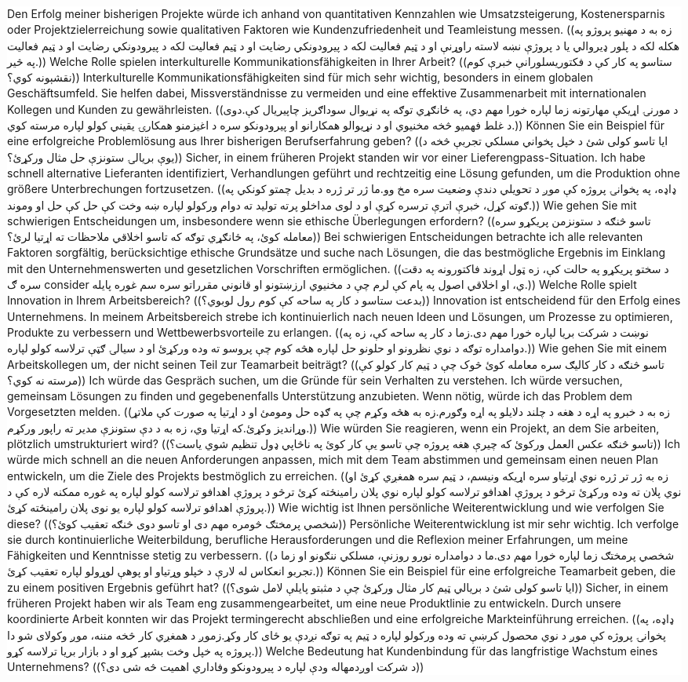 Den Erfolg meiner bisherigen Projekte würde ich anhand von quantitativen Kennzahlen wie Umsatzsteigerung, Kostenersparnis oder Projektzielerreichung sowie qualitativen Faktoren wie Kundenzufriedenheit und Teamleistung messen. ((زه به د مهنيو پروژو په هکله لکه د پلور ډیروالي یا د پروژې نښه لاسته راوړنې او د ټیم فعالیت لکه د پیرودونکي رضایت او د ټیم فعالیت لکه د پیرودونکي رضایت او د ټیم فعالیت په څیر.))
Welche Rolle spielen interkulturelle Kommunikationsfähigkeiten in Ihrer Arbeit? ((ستاسو په کار کې د فکتوريسلورانې خبرې کوم نقشېونه کوي؟))
Interkulturelle Kommunikationsfähigkeiten sind für mich sehr wichtig, besonders in einem globalen Geschäftsumfeld. Sie helfen dabei, Missverständnisse zu vermeiden und eine effektive Zusammenarbeit mit internationalen Kollegen und Kunden zu gewährleisten. ((د مورنۍ اړیکې مهارتونه زما لپاره خورا مهم دي، په ځانګړي توګه په نړیوال سوداګریز چاپیریال کې.دوی د غلط فهمیو څخه مخنیوي او د نړیوالو همکارانو او پیرودونکو سره د اغیزمنو همکارۍ یقیني کولو لپاره مرسته کوي.))
Können Sie ein Beispiel für eine erfolgreiche Problemlösung aus Ihrer bisherigen Berufserfahrung geben? ((ایا تاسو کولی شئ د خپل پخواني مسلکي تجربې څخه د یوې بریالۍ ستونزې حل مثال ورکړئ؟))
Sicher, in einem früheren Projekt standen wir vor einer Lieferengpass-Situation. Ich habe schnell alternative Lieferanten identifiziert, Verhandlungen geführt und rechtzeitig eine Lösung gefunden, um die Produktion ohne größere Unterbrechungen fortzusetzen. ((ډاډه، په پخوانۍ پروژه کې موږ د تحویلي دندې وضعیت سره مخ وو.ما ژر تر ژره د بدیل چمتو کونکي په ګوته کړل، خبرې اترې ترسره کړې او د لوی مداخلو پرته تولید ته دوام ورکولو لپاره ښه وخت کې حل کې حل او وموند.))
Wie gehen Sie mit schwierigen Entscheidungen um, insbesondere wenn sie ethische Überlegungen erfordern? ((تاسو څنګه د ستونزمن پریکړو سره معامله کوئ، په ځانګړي توګه که تاسو اخلاقي ملاحظات ته اړتیا لرئ؟))
Bei schwierigen Entscheidungen betrachte ich alle relevanten Faktoren sorgfältig, berücksichtige ethische Grundsätze und suche nach Lösungen, die das bestmögliche Ergebnis im Einklang mit den Unternehmenswerten und gesetzlichen Vorschriften ermöglichen. ((د سختو پریکړو په حالت کې، زه ټول اړوند فاکتورونه په دقت سره ګ consider ي، او اخلاقي اصول په پام کې لرم چې د مخنیوي ارزښتونو او قانوني مقرراتو سره سم غوره پایله.))
Welche Rolle spielt Innovation in Ihrem Arbeitsbereich? ((بدعت ستاسو د کار په ساحه کې کوم رول لوبوي؟))
Innovation ist entscheidend für den Erfolg eines Unternehmens. In meinem Arbeitsbereich strebe ich kontinuierlich nach neuen Ideen und Lösungen, um Prozesse zu optimieren, Produkte zu verbessern und Wettbewerbsvorteile zu erlangen. ((نوښت د شرکت بریا لپاره خورا مهم دی.زما د کار په ساحه کې، زه په دوامداره توګه د نوي نظرونو او حلونو حل لپاره هڅه کوم چې پروسو ته وده ورکړئ او د سیالۍ ګټې ترلاسه کولو لپاره.))
Wie gehen Sie mit einem Arbeitskollegen um, der nicht seinen Teil zur Teamarbeit beiträgt? ((تاسو څنګه د کار کالیګ سره معامله کوئ څوک چې د ټیم کار کولو کې مرسته نه کوي؟))
Ich würde das Gespräch suchen, um die Gründe für sein Verhalten zu verstehen. Ich würde versuchen, gemeinsam Lösungen zu finden und gegebenenfalls Unterstützung anzubieten. Wenn nötig, würde ich das Problem dem Vorgesetzten melden. ((زه به د خبرو په اړه د هغه د چلند دلایلو په اړه وګورم.زه به هڅه وکړم چې په ګډه حل ومومئ او د اړتیا په صورت کې ملاتړ وړاندیز وکړئ.که اړتیا وي، زه به د دې ستونزې مدیر ته راپور ورکړم.))
Wie würden Sie reagieren, wenn ein Projekt, an dem Sie arbeiten, plötzlich umstrukturiert wird? ((تاسو څنګه عکس العمل ورکوئ که چیرې هغه پروژه چې تاسو یې کار کوئ په ناڅاپي ډول تنظیم شوي یاست؟))
Ich würde mich schnell an die neuen Anforderungen anpassen, mich mit dem Team abstimmen und gemeinsam einen neuen Plan entwickeln, um die Ziele des Projekts bestmöglich zu erreichen. ((زه به ژر تر ژره نوي اړتیاو سره اړیکه ونیسم، د ټیم سره همغږي کړئ او نوي پلان ته وده ورکړئ ترڅو د پروژې اهدافو ترلاسه کولو لپاره نوي پلان رامینځته کړئ ترڅو د پروژې اهدافو ترلاسه کولو لپاره په غوره ممکنه لاره کې د پروژې اهدافو ترلاسه کولو لپاره یو نوی پلان رامینځته کړئ.))
Wie wichtig ist Ihnen persönliche Weiterentwicklung und wie verfolgen Sie diese? ((شخصي پرمختګ څومره مهم دی او تاسو دوی څنګه تعقیب کوئ؟))
Persönliche Weiterentwicklung ist mir sehr wichtig. Ich verfolge sie durch kontinuierliche Weiterbildung, berufliche Herausforderungen und die Reflexion meiner Erfahrungen, um meine Fähigkeiten und Kenntnisse stetig zu verbessern. ((شخصي پرمختګ زما لپاره خورا مهم دی.ما د دوامداره نورو روزنې، مسلکي ننګونو او زما د تجربو انعکاس له لارې د خپلو وړتیاو او پوهې لوړولو لپاره تعقیب کړئ.))
Können Sie ein Beispiel für eine erfolgreiche Teamarbeit geben, die zu einem positiven Ergebnis geführt hat? ((ایا تاسو کولی شئ د بریالي ټیم کار مثال ورکړئ چې د مثبتو پایلې لامل شوی؟))
Sicher, in einem früheren Projekt haben wir als Team eng zusammengearbeitet, um eine neue Produktlinie zu entwickeln. Durch unsere koordinierte Arbeit konnten wir das Projekt termingerecht abschließen und eine erfolgreiche Markteinführung erreichen. ((ډاډه، په پخوانۍ پروژه کې موږ د نوي محصول کرښې ته وده ورکولو لپاره د ټیم په توګه نږدې یو ځای کار وکړ.زموږ د همغږي کار څخه مننه، موږ وکولای شو دا پروژه په خپل وخت بشپړ کړو او د بازار بریا ترلاسه کړو.))
Welche Bedeutung hat Kundenbindung für das langfristige Wachstum eines Unternehmens? ((د شرکت اوږدمهاله ودې لپاره د پیرودونکو وفاداري اهمیت څه شی دی؟))
